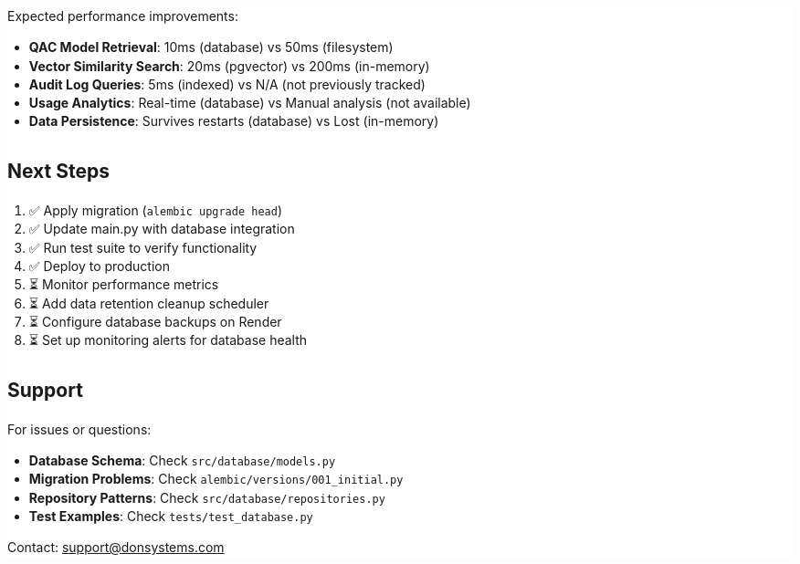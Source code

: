 Expected performance improvements:

- **QAC Model Retrieval**: 10ms (database) vs 50ms (filesystem)
- **Vector Similarity Search**: 20ms (pgvector) vs 200ms (in-memory)
- **Audit Log Queries**: 5ms (indexed) vs N/A (not previously tracked)
- **Usage Analytics**: Real-time (database) vs Manual analysis (not available)
- **Data Persistence**: Survives restarts (database) vs Lost (in-memory)

## Next Steps

1. ✅ Apply migration (`alembic upgrade head`)
2. ✅ Update main.py with database integration
3. ✅ Run test suite to verify functionality
4. ✅ Deploy to production
5. ⏳ Monitor performance metrics
6. ⏳ Add data retention cleanup scheduler
7. ⏳ Configure database backups on Render
8. ⏳ Set up monitoring alerts for database health

## Support

For issues or questions:
- **Database Schema**: Check `src/database/models.py`
- **Migration Problems**: Check `alembic/versions/001_initial.py`
- **Repository Patterns**: Check `src/database/repositories.py`
- **Test Examples**: Check `tests/test_database.py`

Contact: support@donsystems.com
